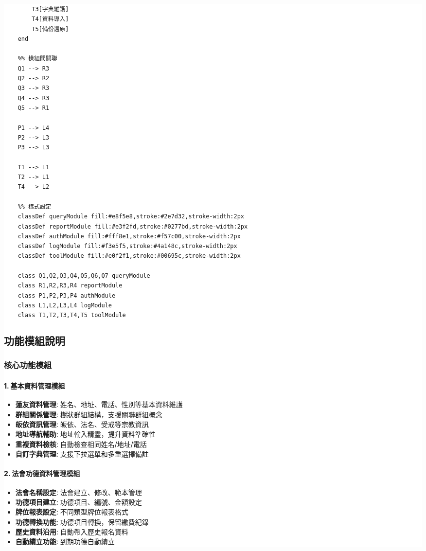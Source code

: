 ```mermaid
        T3[字典維護]
        T4[資料導入]
        T5[備份還原]
    end

    %% 模組間關聯
    Q1 --> R3
    Q2 --> R2
    Q3 --> R3
    Q4 --> R3
    Q5 --> R1

    P1 --> L4
    P2 --> L3
    P3 --> L3

    T1 --> L1
    T2 --> L1
    T4 --> L2

    %% 樣式設定
    classDef queryModule fill:#e8f5e8,stroke:#2e7d32,stroke-width:2px
    classDef reportModule fill:#e3f2fd,stroke:#0277bd,stroke-width:2px
    classDef authModule fill:#fff8e1,stroke:#f57c00,stroke-width:2px
    classDef logModule fill:#f3e5f5,stroke:#4a148c,stroke-width:2px
    classDef toolModule fill:#e0f2f1,stroke:#00695c,stroke-width:2px

    class Q1,Q2,Q3,Q4,Q5,Q6,Q7 queryModule
    class R1,R2,R3,R4 reportModule
    class P1,P2,P3,P4 authModule
    class L1,L2,L3,L4 logModule
    class T1,T2,T3,T4,T5 toolModule
```

## 功能模組說明

### 核心功能模組

#### 1. 基本資料管理模組

- **蓮友資料管理**: 姓名、地址、電話、性別等基本資料維護
- **群組關係管理**: 樹狀群組結構，支援關聯群組概念
- **皈依資訊管理**: 皈依、法名、受戒等宗教資訊
- **地址導航輔助**: 地址輸入精靈，提升資料準確性
- **重複資料檢核**: 自動檢查相同姓名/地址/電話
- **自訂字典管理**: 支援下拉選單和多重選擇備註

#### 2. 法會功德資料管理模組

- **法會名稱設定**: 法會建立、修改、範本管理
- **功德項目建立**: 功德項目、編號、金額設定
- **牌位報表設定**: 不同類型牌位報表格式
- **功德轉換功能**: 功德項目轉換，保留繳費紀錄
- **歷史資料沿用**: 自動帶入歷史報名資料
- **自動續立功能**: 到期功德自動續立
